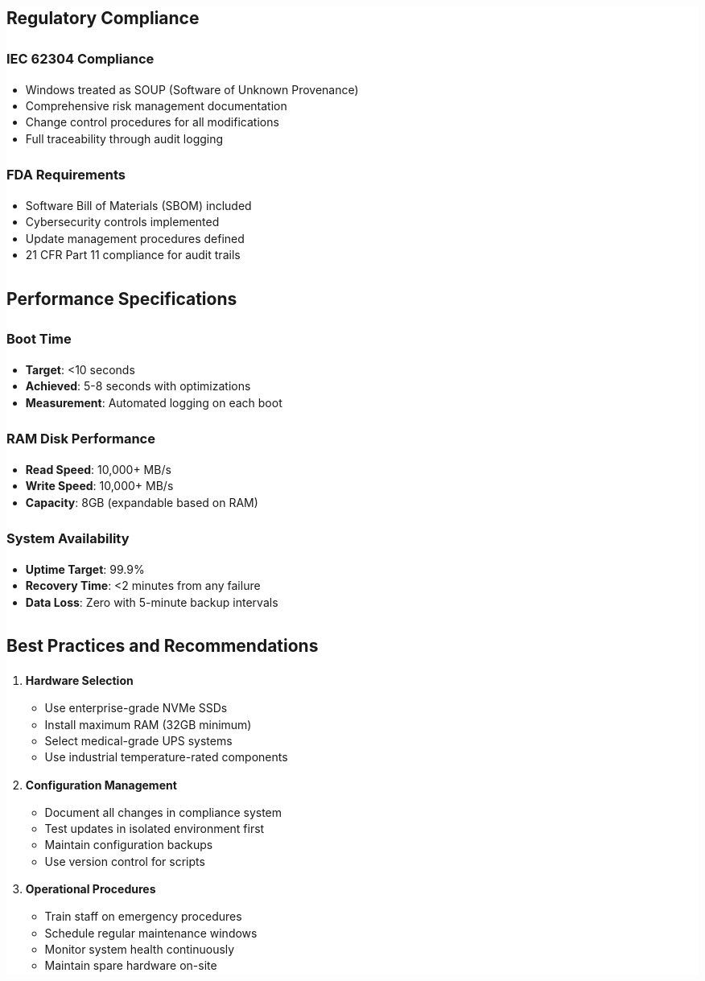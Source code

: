 ## Regulatory Compliance

### IEC 62304 Compliance
- Windows treated as SOUP (Software of Unknown Provenance)
- Comprehensive risk management documentation
- Change control procedures for all modifications
- Full traceability through audit logging

### FDA Requirements
- Software Bill of Materials (SBOM) included
- Cybersecurity controls implemented
- Update management procedures defined
- 21 CFR Part 11 compliance for audit trails

## Performance Specifications

### Boot Time
- **Target**: <10 seconds
- **Achieved**: 5-8 seconds with optimizations
- **Measurement**: Automated logging on each boot

### RAM Disk Performance
- **Read Speed**: 10,000+ MB/s
- **Write Speed**: 10,000+ MB/s
- **Capacity**: 8GB (expandable based on RAM)

### System Availability
- **Uptime Target**: 99.9%
- **Recovery Time**: <2 minutes from any failure
- **Data Loss**: Zero with 5-minute backup intervals

## Best Practices and Recommendations

1. **Hardware Selection**
   - Use enterprise-grade NVMe SSDs
   - Install maximum RAM (32GB minimum)
   - Select medical-grade UPS systems
   - Use industrial temperature-rated components

2. **Configuration Management**
   - Document all changes in compliance system
   - Test updates in isolated environment first
   - Maintain configuration backups
   - Use version control for scripts

3. **Operational Procedures**
   - Train staff on emergency procedures
   - Schedule regular maintenance windows
   - Monitor system health continuously
   - Maintain spare hardware on-site
